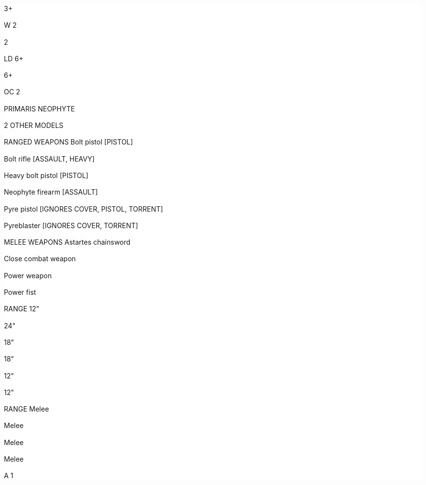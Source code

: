 3+

W
2

2

LD
6+

6+

OC
2

PRIMARIS NEOPHYTE

2 OTHER MODELS

RANGED WEAPONS
Bolt pistol [PISTOL]

Bolt rifle [ASSAULT, HEAVY]

Heavy bolt pistol [PISTOL]

Neophyte firearm [ASSAULT]

Pyre pistol [IGNORES COVER, PISTOL, TORRENT]

Pyreblaster [IGNORES COVER, TORRENT]

MELEE WEAPONS
Astartes chainsword

Close combat weapon

Power weapon

Power fist

RANGE
12"

24"

18"

18"

12"

12"

RANGE
Melee

Melee

Melee

Melee

A
1
